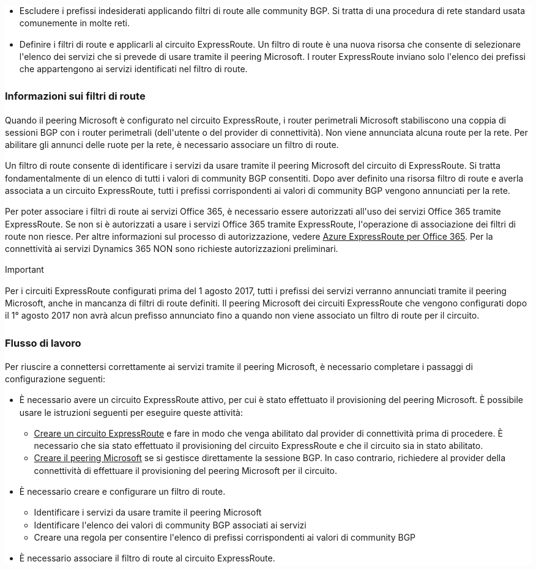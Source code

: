 - Escludere i prefissi indesiderati applicando filtri di route alle community BGP. Si tratta di una procedura di rete standard usata comunemente in molte reti.

- Definire i filtri di route e applicarli al circuito ExpressRoute. Un filtro di route è una nuova risorsa che consente di selezionare l'elenco dei servizi che si prevede di usare tramite il peering Microsoft. I router ExpressRoute inviano solo l'elenco dei prefissi che appartengono ai servizi identificati nel filtro di route.

### <a name="about"></a>Informazioni sui filtri di route

Quando il peering Microsoft è configurato nel circuito ExpressRoute, i router perimetrali Microsoft stabiliscono una coppia di sessioni BGP con i router perimetrali (dell'utente o del provider di connettività). Non viene annunciata alcuna route per la rete. Per abilitare gli annunci delle ruote per la rete, è necessario associare un filtro di route.

Un filtro di route consente di identificare i servizi da usare tramite il peering Microsoft del circuito di ExpressRoute. Si tratta fondamentalmente di un elenco di tutti i valori di community BGP consentiti. Dopo aver definito una risorsa filtro di route e averla associata a un circuito ExpressRoute, tutti i prefissi corrispondenti ai valori di community BGP vengono annunciati per la rete.

Per poter associare i filtri di route ai servizi Office 365, è necessario essere autorizzati all'uso dei servizi Office 365 tramite ExpressRoute. Se non si è autorizzati a usare i servizi Office 365 tramite ExpressRoute, l'operazione di associazione dei filtri di route non riesce. Per altre informazioni sul processo di autorizzazione, vedere [Azure ExpressRoute per Office 365](https://support.office.com/article/Azure-ExpressRoute-for-Office-365-6d2534a2-c19c-4a99-be5e-33a0cee5d3bd). Per la connettività ai servizi Dynamics 365 NON sono richieste autorizzazioni preliminari.

> [!IMPORTANT]
> Per i circuiti ExpressRoute configurati prima del 1 agosto 2017, tutti i prefissi dei servizi verranno annunciati tramite il peering Microsoft, anche in mancanza di filtri di route definiti. Il peering Microsoft dei circuiti ExpressRoute che vengono configurati dopo il 1° agosto 2017 non avrà alcun prefisso annunciato fino a quando non viene associato un filtro di route per il circuito.
> 
> 

### <a name="workflow"></a>Flusso di lavoro

Per riuscire a connettersi correttamente ai servizi tramite il peering Microsoft, è necessario completare i passaggi di configurazione seguenti:

- È necessario avere un circuito ExpressRoute attivo, per cui è stato effettuato il provisioning del peering Microsoft. È possibile usare le istruzioni seguenti per eseguire queste attività:
  - [Creare un circuito ExpressRoute](expressroute-howto-circuit-portal-resource-manager.md) e fare in modo che venga abilitato dal provider di connettività prima di procedere. È necessario che sia stato effettuato il provisioning del circuito ExpressRoute e che il circuito sia in stato abilitato.
  - [Creare il peering Microsoft](expressroute-howto-routing-portal-resource-manager.md) se si gestisce direttamente la sessione BGP. In caso contrario, richiedere al provider della connettività di effettuare il provisioning del peering Microsoft per il circuito.

-  È necessario creare e configurare un filtro di route.
    - Identificare i servizi da usare tramite il peering Microsoft
    - Identificare l'elenco dei valori di community BGP associati ai servizi
    - Creare una regola per consentire l'elenco di prefissi corrispondenti ai valori di community BGP

-  È necessario associare il filtro di route al circuito ExpressRoute.

